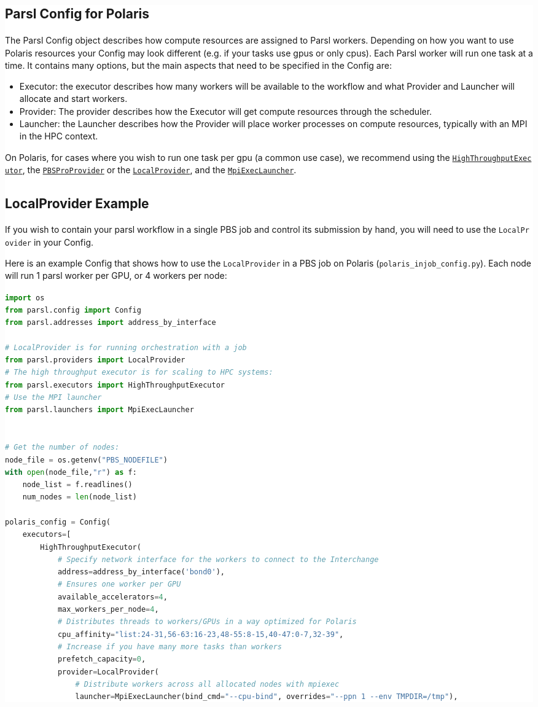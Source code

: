 ## Parsl Config for Polaris

The Parsl Config object describes how compute resources are assigned to Parsl workers.  Depending on how you want to use Polaris resources your Config may look different (e.g. if your tasks use gpus or only cpus).  Each Parsl worker will run one task at a time.  It contains many options, but the main aspects that need to be specified in the Config are:
* Executor: the executor describes how many workers will be available to the workflow and what Provider and Launcher will allocate and start workers.
* Provider: The provider describes how the Executor will get compute resources through the scheduler.
* Launcher: the Launcher describes how the Provider will place worker processes on compute resources, typically with an MPI in the HPC context.

On Polaris, for cases where you wish to run one task per gpu (a common use case), we recommend using the [`HighThroughputExecutor`](https://parsl.readthedocs.io/en/stable/stubs/parsl.executors.HighThroughputExecutor.html#parsl.executors.HighThroughputExecutor), the [`PBSProProvider`](https://parsl.readthedocs.io/en/stable/stubs/parsl.providers.PBSProProvider.html) or the [`LocalProvider`](https://parsl.readthedocs.io/en/stable/stubs/parsl.providers.LocalProvider.html), and the [`MpiExecLauncher`](https://parsl.readthedocs.io/en/stable/stubs/parsl.launchers.MpiExecLauncher.html).



## LocalProvider Example

If you wish to contain your parsl workflow in a single PBS job and control its submission by hand, you will need to use the `LocalProvider` in your Config.

Here is an example Config that shows how to use the `LocalProvider` in a PBS job on Polaris (`polaris_injob_config.py`).  Each node will run 1 parsl worker per GPU, or 4 workers per node:

```python
import os
from parsl.config import Config
from parsl.addresses import address_by_interface

# LocalProvider is for running orchestration with a job
from parsl.providers import LocalProvider
# The high throughput executor is for scaling to HPC systems:
from parsl.executors import HighThroughputExecutor
# Use the MPI launcher
from parsl.launchers import MpiExecLauncher


# Get the number of nodes:
node_file = os.getenv("PBS_NODEFILE")
with open(node_file,"r") as f:
    node_list = f.readlines()
    num_nodes = len(node_list)

polaris_config = Config(
    executors=[
        HighThroughputExecutor(
            # Specify network interface for the workers to connect to the Interchange
            address=address_by_interface('bond0'),
            # Ensures one worker per GPU
            available_accelerators=4,
            max_workers_per_node=4,
            # Distributes threads to workers/GPUs in a way optimized for Polaris 
            cpu_affinity="list:24-31,56-63:16-23,48-55:8-15,40-47:0-7,32-39",
            # Increase if you have many more tasks than workers
            prefetch_capacity=0,
            provider=LocalProvider(   
                # Distribute workers across all allocated nodes with mpiexec
                launcher=MpiExecLauncher(bind_cmd="--cpu-bind", overrides="--ppn 1 --env TMPDIR=/tmp"),
```